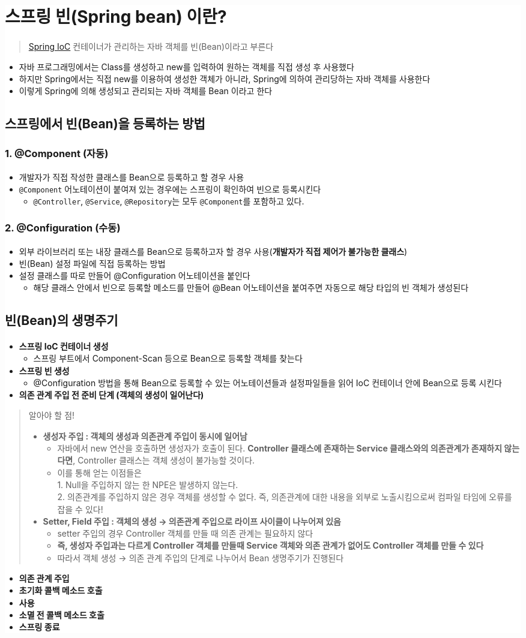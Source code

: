 # 스프링 빈(Spring bean) 이란?

> [Spring IoC](https://github.com/hongxeob/TIL/blob/main/Spring/IoC%EC%99%80%20%EC%BB%A8%ED%85%8C%EC%9D%B4%EB%84%88.md)
> 컨테이너가 관리하는 자바 객체를 빈(Bean)이라고 부른다

- 자바 프로그래밍에서는 Class를 생성하고 new를 입력하여 원하는 객체를 직접 생성 후 사용했다
- 하지만 Spring에서는 직접 new를 이용하여 생성한 객체가 아니라, Spring에 의하여 관리당하는 자바 객체를 사용한다
- 이렇게 Spring에 의해 생성되고 관리되는 자바 객체를 Bean 이라고 한다

## 스프링에서 빈(Bean)을 등록하는 방법

### 1. @Component (자동)

- 개발자가 직접 작성한 클래스를 Bean으로 등록하고 할 경우 사용
- `@Component` 어노테이션이 붙여져 있는 경우에는 스프링이 확인하여 빈으로 등록시킨다
    - `@Controller`, `@Service`, `@Repository`는 모두 `@Component`를 포함하고 있다.

### 2. @Configuration (수동)

- 외부 라이브러리 또는 내장 클래스를 Bean으로 등록하고자 할 경우 사용(**개발자가 직접 제어가 불가능한 클래스**)
- 빈(Bean) 설정 파일에 직접 등록하는 방법
- 설정 클래스를 따로 만들어 @Configuration 어노테이션을 붙인다
    - 해당 클래스 안에서 빈으로 등록할 메소드를 만들어 @Bean 어노테이션을 붙여주면 자동으로 해당 타입의 빈 객체가 생성된다

## 빈(Bean)의 생명주기

- **스프링 IoC 컨테이너 생성**
    - 스프링 부트에서 Component-Scan 등으로 Bean으로 등록할 객체를 찾는다
- **스프링 빈 생성**
    - @Configuration 방법을 통해 Bean으로 등록할 수 있는 어노테이션들과 설정파일들을 읽어 IoC 컨테이너 안에 Bean으로 등록 시킨다
- **의존 관계 주입 전 준비 단계 (객체의 생성이 일어난다)**

> 알아야 할 점!<br>
>- **생성자 주입 : 객체의 생성과 의존관계 주입이 동시에 일어남**
>   - 자바에서 new 연산을 호출하면 생성자가 호출이 된다. **Controller 클래스에 존재하는 Service 클래스와의 의존관계가 존재하지 않는다면**, Controller 클래스는 객체 생성이 불가능할
     것이다.
>   - 이를 통해 얻는 이점들은
><br>1. Null을 주입하지 않는 한 NPE은 발생하지 않는다.
><br>2. 의존관계를 주입하지 않은 경우 객체를 생성할 수 없다. 즉, 의존관계에 대한 내용을 외부로 노출시킴으로써 컴파일 타임에 오류를 잡을 수 있다!
>- **Setter, Field 주입 : 객체의 생성 → 의존관계 주입으로 라이프 사이클이 나누어져 있음**
>   - setter 주입의 경우 Controller 객체를 만들 때 의존 관계는 필요하지 않다
>   - **즉, 생성자 주입과는 다르게 Controller 객체를 만들때 Service 객체와 의존 관계가 없어도 Controller 객체를 만들 수 있다**
>   - 따라서 객체 생성 → 의존 관계 주입의 단계로 나누어서 Bean 생명주기가 진행된다
- **의존 관계 주입**
- **초기화 콜백 메소드 호출**
- **사용**
- **소멸 전 콜백 메소드 호출**
- **스프링 종료**
